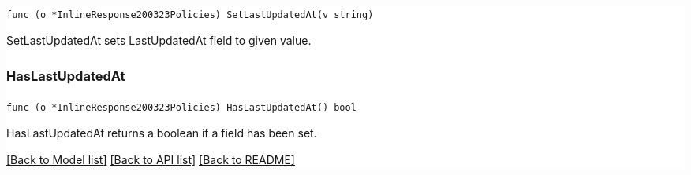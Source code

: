 `func (o *InlineResponse200323Policies) SetLastUpdatedAt(v string)`

SetLastUpdatedAt sets LastUpdatedAt field to given value.

### HasLastUpdatedAt

`func (o *InlineResponse200323Policies) HasLastUpdatedAt() bool`

HasLastUpdatedAt returns a boolean if a field has been set.


[[Back to Model list]](../README.md#documentation-for-models) [[Back to API list]](../README.md#documentation-for-api-endpoints) [[Back to README]](../README.md)


